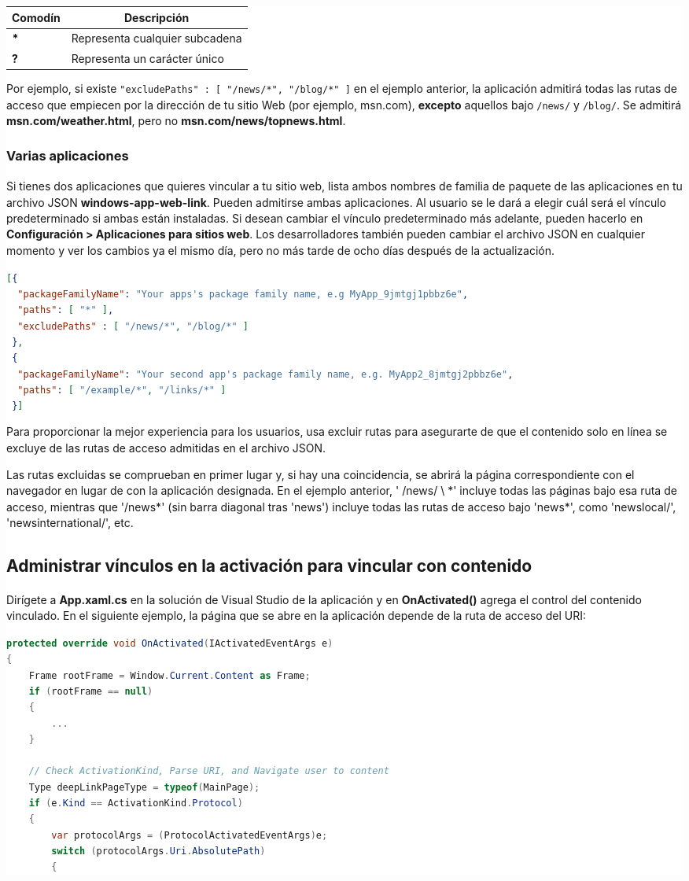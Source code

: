 | **Comodín** | **Descripción**               |
|--------------|-------------------------------|
| **\***       | Representa cualquier subcadena      |
| **?**        | Representa un carácter único |

Por ejemplo, si existe `"excludePaths" : [ "/news/*", "/blog/*" ]` en el ejemplo anterior, la aplicación admitirá todas las rutas de acceso que empiecen por la dirección de tu sitio Web (por ejemplo, msn.com), **excepto** aquellos bajo `/news/` y `/blog/`. Se admitirá **msn.com/weather.html**, pero no ****msn.com/news/topnews.html****.

### <a name="multiple-apps"></a>Varias aplicaciones

Si tienes dos aplicaciones que quieres vincular a tu sitio web, lista ambos nombres de familia de paquete de las aplicaciones en tu archivo JSON **windows-app-web-link**. Pueden admitirse ambas aplicaciones. Al usuario se le dará a elegir cuál será el vínculo predeterminado si ambas están instaladas. Si desean cambiar el vínculo predeterminado más adelante, pueden hacerlo en **Configuración > Aplicaciones para sitios web**. Los desarrolladores también pueden cambiar el archivo JSON en cualquier momento y ver los cambios ya el mismo día, pero no más tarde de ocho días después de la actualización.

``` JSON
[{
  "packageFamilyName": "Your apps's package family name, e.g MyApp_9jmtgj1pbbz6e",
  "paths": [ "*" ],
  "excludePaths" : [ "/news/*", "/blog/*" ]
 },
 {
  "packageFamilyName": "Your second app's package family name, e.g. MyApp2_8jmtgj2pbbz6e",
  "paths": [ "/example/*", "/links/*" ]
 }]
```

Para proporcionar la mejor experiencia para los usuarios, usa excluir rutas para asegurarte de que el contenido solo en línea se excluye de las rutas de acceso admitidas en el archivo JSON.

Las rutas excluidas se comprueban en primer lugar y, si hay una coincidencia, se abrirá la página correspondiente con el navegador en lugar de con la aplicación designada. En el ejemplo anterior, ' /news/ \ *' incluye todas las páginas bajo esa ruta de acceso, mientras que '/news\*' (sin barra diagonal tras 'news') incluye todas las rutas de acceso bajo 'news\*', como 'newslocal/', 'newsinternational/', etc.

## <a name="handle-links-on-activation-to-link-to-content"></a>Administrar vínculos en la activación para vincular con contenido

Dirígete a **App.xaml.cs** en la solución de Visual Studio de la aplicación y en **OnActivated()** agrega el control del contenido vinculado. En el siguiente ejemplo, la página que se abre en la aplicación depende de la ruta de acceso del URI:

``` CS
protected override void OnActivated(IActivatedEventArgs e)
{
    Frame rootFrame = Window.Current.Content as Frame;
    if (rootFrame == null)
    {
        ...
    }

    // Check ActivationKind, Parse URI, and Navigate user to content
    Type deepLinkPageType = typeof(MainPage);
    if (e.Kind == ActivationKind.Protocol)
    {
        var protocolArgs = (ProtocolActivatedEventArgs)e;        
        switch (protocolArgs.Uri.AbsolutePath)
        {
```